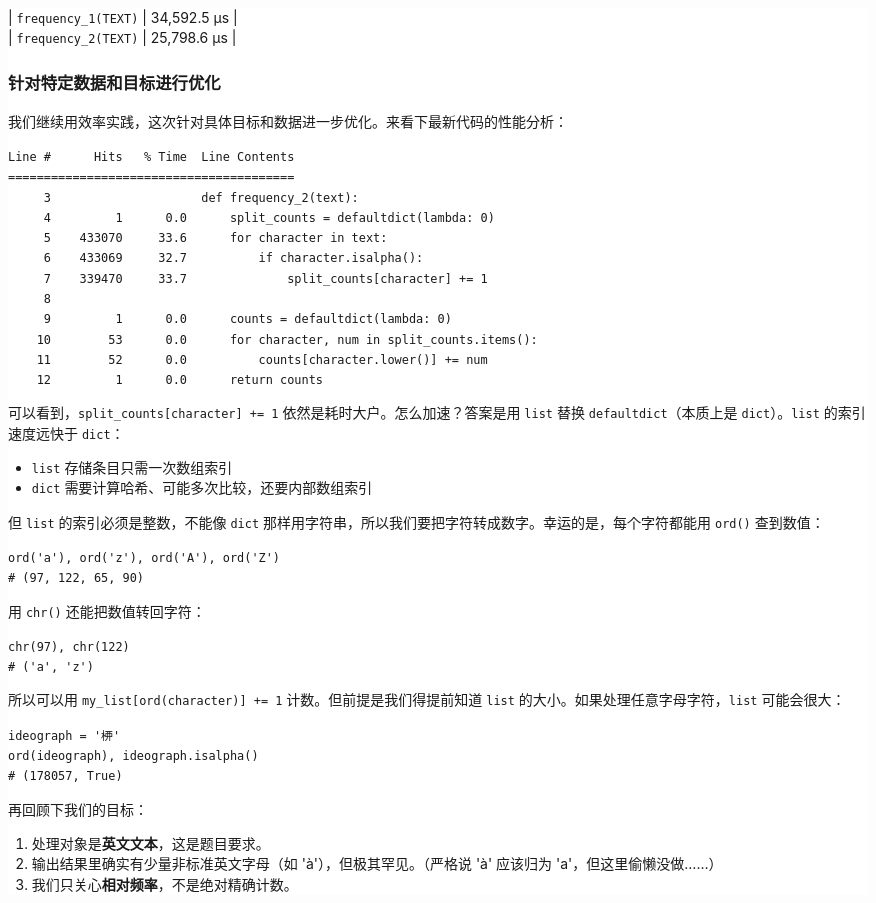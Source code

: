 | `frequency_1(TEXT)` | 34,592.5 µs |  
| `frequency_2(TEXT)` | 25,798.6 µs |

### 针对特定数据和目标进行优化

我们继续用效率实践，这次针对具体目标和数据进一步优化。来看下最新代码的性能分析：

    Line #      Hits   % Time  Line Contents
    ========================================
         3                     def frequency_2(text):
         4         1      0.0      split_counts = defaultdict(lambda: 0)
         5    433070     33.6      for character in text:
         6    433069     32.7          if character.isalpha():
         7    339470     33.7              split_counts[character] += 1
         8
         9         1      0.0      counts = defaultdict(lambda: 0)
        10        53      0.0      for character, num in split_counts.items():
        11        52      0.0          counts[character.lower()] += num
        12         1      0.0      return counts
    

可以看到，`split_counts[character] += 1` 依然是耗时大户。怎么加速？答案是用 `list` 替换 `defaultdict`（本质上是 `dict`）。`list` 的索引速度远快于 `dict`：

*   `list` 存储条目只需一次数组索引
*   `dict` 需要计算哈希、可能多次比较，还要内部数组索引

但 `list` 的索引必须是整数，不能像 `dict` 那样用字符串，所以我们要把字符转成数字。幸运的是，每个字符都能用 `ord()` 查到数值：

    ord('a'), ord('z'), ord('A'), ord('Z')
    # (97, 122, 65, 90)
    

用 `chr()` 还能把数值转回字符：

    chr(97), chr(122)
    # ('a', 'z')
    

所以可以用 `my_list[ord(character)] += 1` 计数。但前提是我们得提前知道 `list` 的大小。如果处理任意字母字符，`list` 可能会很大：

    ideograph = '𫞉'
    ord(ideograph), ideograph.isalpha()
    # (178057, True)
    

再回顾下我们的目标：

1.  处理对象是**英文文本**，这是题目要求。
2.  输出结果里确实有少量非标准英文字母（如 'à'），但极其罕见。（严格说 'à' 应该归为 'a'，但这里偷懒没做……）
3.  我们只关心**相对频率**，不是绝对精确计数。
